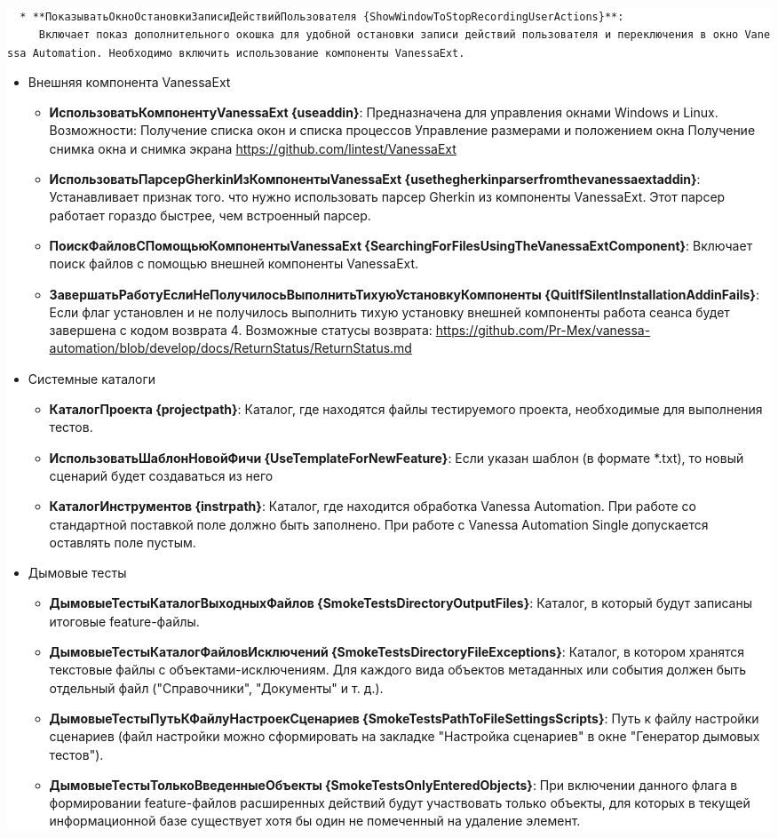       * **ПоказыватьОкноОстановкиЗаписиДействийПользователя {ShowWindowToStopRecordingUserActions}**:
         Включает показ дополнительного окошка для удобной остановки записи действий пользователя и переключения в окно Vanessa Automation. Необходимо включить использование компоненты VanessaExt.

*  Внешняя компонента VanessaExt

      * **ИспользоватьКомпонентуVanessaExt {useaddin}**:
         Предназначена для управления окнами Windows и Linux. 
         Возможности:
         Получение списка окон и списка процессов
         Управление размерами и положением окна
         Получение снимка окна и снимка экрана
         https://github.com/lintest/VanessaExt

      * **ИспользоватьПарсерGherkinИзКомпонентыVanessaExt {usethegherkinparserfromthevanessaextaddin}**:
         Устанавливает признак того. что нужно использовать парсер Gherkin из компоненты VanessaExt. Этот парсер работает гораздо быстрее, чем встроенный парсер.

      * **ПоискФайловСПомощьюКомпонентыVanessaExt {SearchingForFilesUsingTheVanessaExtComponent}**:
         Включает поиск файлов с помощью внешней компоненты VanessaExt.

      * **ЗавершатьРаботуЕслиНеПолучилосьВыполнитьТихуюУстановкуКомпоненты {QuitIfSilentInstallationAddinFails}**:
         Если флаг установлен и не получилось выполнить тихую установку внешней компоненты работа сеанса будет завершена с кодом возврата 4.
         Возможные статусы возврата:
         https://github.com/Pr-Mex/vanessa-automation/blob/develop/docs/ReturnStatus/ReturnStatus.md

*  Системные каталоги

      * **КаталогПроекта {projectpath}**:
         Каталог, где находятся файлы тестируемого проекта, необходимые для выполнения тестов.

      * **ИспользоватьШаблонНовойФичи {UseTemplateForNewFeature}**:
         Если указан шаблон (в формате *.txt), то новый сценарий будет создаваться из него

      * **КаталогИнструментов {instrpath}**:
         Каталог, где находится обработка Vanessa Automation. При работе со стандартной поставкой поле должно быть заполнено.
         При работе с Vanessa Automation Single допускается оставлять поле пустым.

*  Дымовые тесты

      * **ДымовыеТестыКаталогВыходныхФайлов {SmokeTestsDirectoryOutputFiles}**:
         Каталог, в который будут записаны итоговые feature-файлы.

      * **ДымовыеТестыКаталогФайловИсключений {SmokeTestsDirectoryFileExceptions}**:
         Каталог, в котором хранятся текстовые файлы с объектами-исключениям. Для каждого вида объектов метаданных или события должен быть отдельный файл ("Справочники", "Документы" и т. д.).

      * **ДымовыеТестыПутьКФайлуНастроекСценариев {SmokeTestsPathToFileSettingsScripts}**:
         Путь к файлу настройки сценариев (файл настройки можно сформировать на закладке "Настройка сценариев" в окне "Генератор дымовых тестов").

      * **ДымовыеТестыТолькоВведенныеОбъекты {SmokeTestsOnlyEnteredObjects}**:
         При включении данного флага в формировании feature-файлов расширенных действий будут участвовать только объекты, для которых в текущей информационной базе существует хотя бы один не помеченный на удаление элемент.
